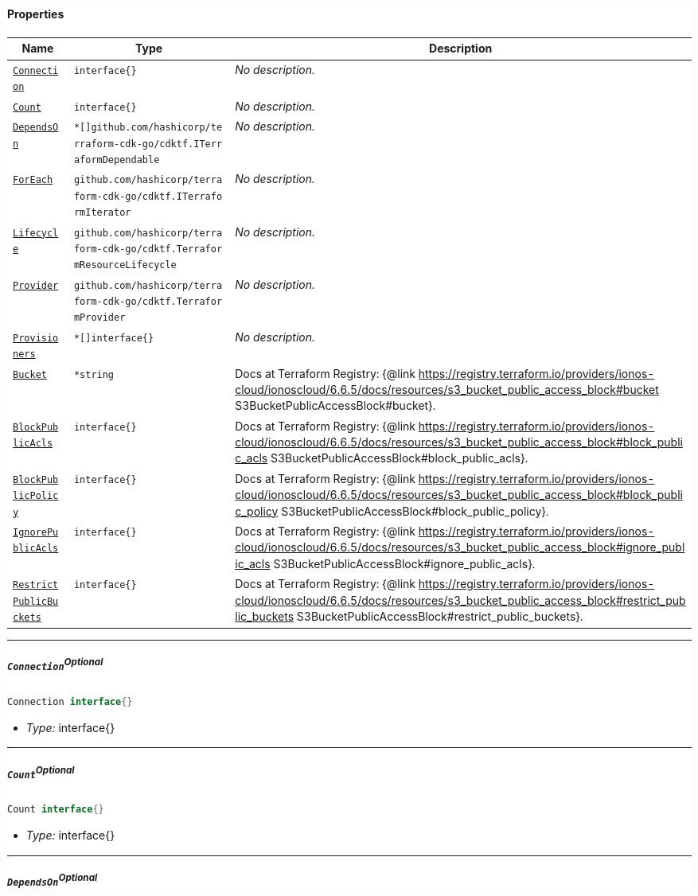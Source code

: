 #### Properties <a name="Properties" id="Properties"></a>

| **Name** | **Type** | **Description** |
| --- | --- | --- |
| <code><a href="#@cdktf/provider-ionoscloud.s3BucketPublicAccessBlock.S3BucketPublicAccessBlockConfig.property.connection">Connection</a></code> | <code>interface{}</code> | *No description.* |
| <code><a href="#@cdktf/provider-ionoscloud.s3BucketPublicAccessBlock.S3BucketPublicAccessBlockConfig.property.count">Count</a></code> | <code>interface{}</code> | *No description.* |
| <code><a href="#@cdktf/provider-ionoscloud.s3BucketPublicAccessBlock.S3BucketPublicAccessBlockConfig.property.dependsOn">DependsOn</a></code> | <code>*[]github.com/hashicorp/terraform-cdk-go/cdktf.ITerraformDependable</code> | *No description.* |
| <code><a href="#@cdktf/provider-ionoscloud.s3BucketPublicAccessBlock.S3BucketPublicAccessBlockConfig.property.forEach">ForEach</a></code> | <code>github.com/hashicorp/terraform-cdk-go/cdktf.ITerraformIterator</code> | *No description.* |
| <code><a href="#@cdktf/provider-ionoscloud.s3BucketPublicAccessBlock.S3BucketPublicAccessBlockConfig.property.lifecycle">Lifecycle</a></code> | <code>github.com/hashicorp/terraform-cdk-go/cdktf.TerraformResourceLifecycle</code> | *No description.* |
| <code><a href="#@cdktf/provider-ionoscloud.s3BucketPublicAccessBlock.S3BucketPublicAccessBlockConfig.property.provider">Provider</a></code> | <code>github.com/hashicorp/terraform-cdk-go/cdktf.TerraformProvider</code> | *No description.* |
| <code><a href="#@cdktf/provider-ionoscloud.s3BucketPublicAccessBlock.S3BucketPublicAccessBlockConfig.property.provisioners">Provisioners</a></code> | <code>*[]interface{}</code> | *No description.* |
| <code><a href="#@cdktf/provider-ionoscloud.s3BucketPublicAccessBlock.S3BucketPublicAccessBlockConfig.property.bucket">Bucket</a></code> | <code>*string</code> | Docs at Terraform Registry: {@link https://registry.terraform.io/providers/ionos-cloud/ionoscloud/6.6.5/docs/resources/s3_bucket_public_access_block#bucket S3BucketPublicAccessBlock#bucket}. |
| <code><a href="#@cdktf/provider-ionoscloud.s3BucketPublicAccessBlock.S3BucketPublicAccessBlockConfig.property.blockPublicAcls">BlockPublicAcls</a></code> | <code>interface{}</code> | Docs at Terraform Registry: {@link https://registry.terraform.io/providers/ionos-cloud/ionoscloud/6.6.5/docs/resources/s3_bucket_public_access_block#block_public_acls S3BucketPublicAccessBlock#block_public_acls}. |
| <code><a href="#@cdktf/provider-ionoscloud.s3BucketPublicAccessBlock.S3BucketPublicAccessBlockConfig.property.blockPublicPolicy">BlockPublicPolicy</a></code> | <code>interface{}</code> | Docs at Terraform Registry: {@link https://registry.terraform.io/providers/ionos-cloud/ionoscloud/6.6.5/docs/resources/s3_bucket_public_access_block#block_public_policy S3BucketPublicAccessBlock#block_public_policy}. |
| <code><a href="#@cdktf/provider-ionoscloud.s3BucketPublicAccessBlock.S3BucketPublicAccessBlockConfig.property.ignorePublicAcls">IgnorePublicAcls</a></code> | <code>interface{}</code> | Docs at Terraform Registry: {@link https://registry.terraform.io/providers/ionos-cloud/ionoscloud/6.6.5/docs/resources/s3_bucket_public_access_block#ignore_public_acls S3BucketPublicAccessBlock#ignore_public_acls}. |
| <code><a href="#@cdktf/provider-ionoscloud.s3BucketPublicAccessBlock.S3BucketPublicAccessBlockConfig.property.restrictPublicBuckets">RestrictPublicBuckets</a></code> | <code>interface{}</code> | Docs at Terraform Registry: {@link https://registry.terraform.io/providers/ionos-cloud/ionoscloud/6.6.5/docs/resources/s3_bucket_public_access_block#restrict_public_buckets S3BucketPublicAccessBlock#restrict_public_buckets}. |

---

##### `Connection`<sup>Optional</sup> <a name="Connection" id="@cdktf/provider-ionoscloud.s3BucketPublicAccessBlock.S3BucketPublicAccessBlockConfig.property.connection"></a>

```go
Connection interface{}
```

- *Type:* interface{}

---

##### `Count`<sup>Optional</sup> <a name="Count" id="@cdktf/provider-ionoscloud.s3BucketPublicAccessBlock.S3BucketPublicAccessBlockConfig.property.count"></a>

```go
Count interface{}
```

- *Type:* interface{}

---

##### `DependsOn`<sup>Optional</sup> <a name="DependsOn" id="@cdktf/provider-ionoscloud.s3BucketPublicAccessBlock.S3BucketPublicAccessBlockConfig.property.dependsOn"></a>
